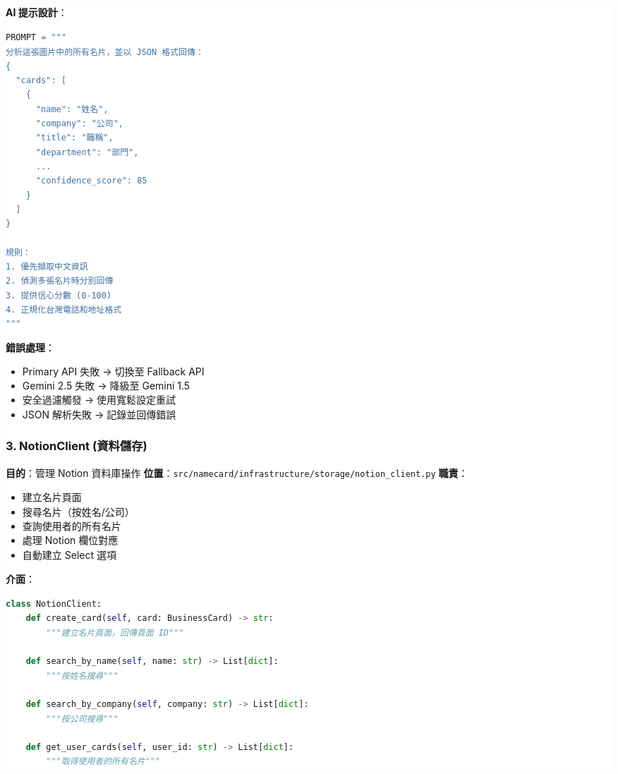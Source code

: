 **AI 提示設計**：
```python
PROMPT = """
分析這張圖片中的所有名片，並以 JSON 格式回傳：
{
  "cards": [
    {
      "name": "姓名",
      "company": "公司",
      "title": "職稱",
      "department": "部門",
      ...
      "confidence_score": 85
    }
  ]
}

規則：
1. 優先擷取中文資訊
2. 偵測多張名片時分別回傳
3. 提供信心分數 (0-100)
4. 正規化台灣電話和地址格式
"""
```

**錯誤處理**：
- Primary API 失敗 → 切換至 Fallback API
- Gemini 2.5 失敗 → 降級至 Gemini 1.5
- 安全過濾觸發 → 使用寬鬆設定重試
- JSON 解析失敗 → 記錄並回傳錯誤

### 3. NotionClient (資料儲存)
**目的**：管理 Notion 資料庫操作
**位置**：`src/namecard/infrastructure/storage/notion_client.py`
**職責**：
- 建立名片頁面
- 搜尋名片（按姓名/公司）
- 查詢使用者的所有名片
- 處理 Notion 欄位對應
- 自動建立 Select 選項

**介面**：
```python
class NotionClient:
    def create_card(self, card: BusinessCard) -> str:
        """建立名片頁面，回傳頁面 ID"""

    def search_by_name(self, name: str) -> List[dict]:
        """按姓名搜尋"""

    def search_by_company(self, company: str) -> List[dict]:
        """按公司搜尋"""

    def get_user_cards(self, user_id: str) -> List[dict]:
        """取得使用者的所有名片"""
```
